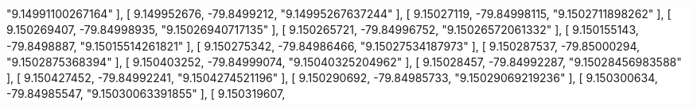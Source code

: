 "9.14991100267164" 
],
[
 9.149952676,
-79.8499212,
"9.14995267637244" 
],
[
 9.15027119,
-79.84998115,
"9.1502711898262" 
],
[
 9.150269407,
-79.84998935,
"9.15026940717135" 
],
[
 9.150265721,
-79.84996752,
"9.15026572061332" 
],
[
 9.150155143,
-79.8498887,
"9.15015514261821" 
],
[
 9.150275342,
-79.84986466,
"9.15027534187973" 
],
[
 9.150287537,
-79.85000294,
"9.1502875368394" 
],
[
 9.150403252,
-79.84999074,
"9.15040325204962" 
],
[
 9.15028457,
-79.84992287,
"9.15028456983588" 
],
[
 9.150427452,
-79.84992241,
"9.1504274521196" 
],
[
 9.150290692,
-79.84985733,
"9.15029069219236" 
],
[
 9.150300634,
-79.84985547,
"9.15030063391855" 
],
[
 9.150319607,